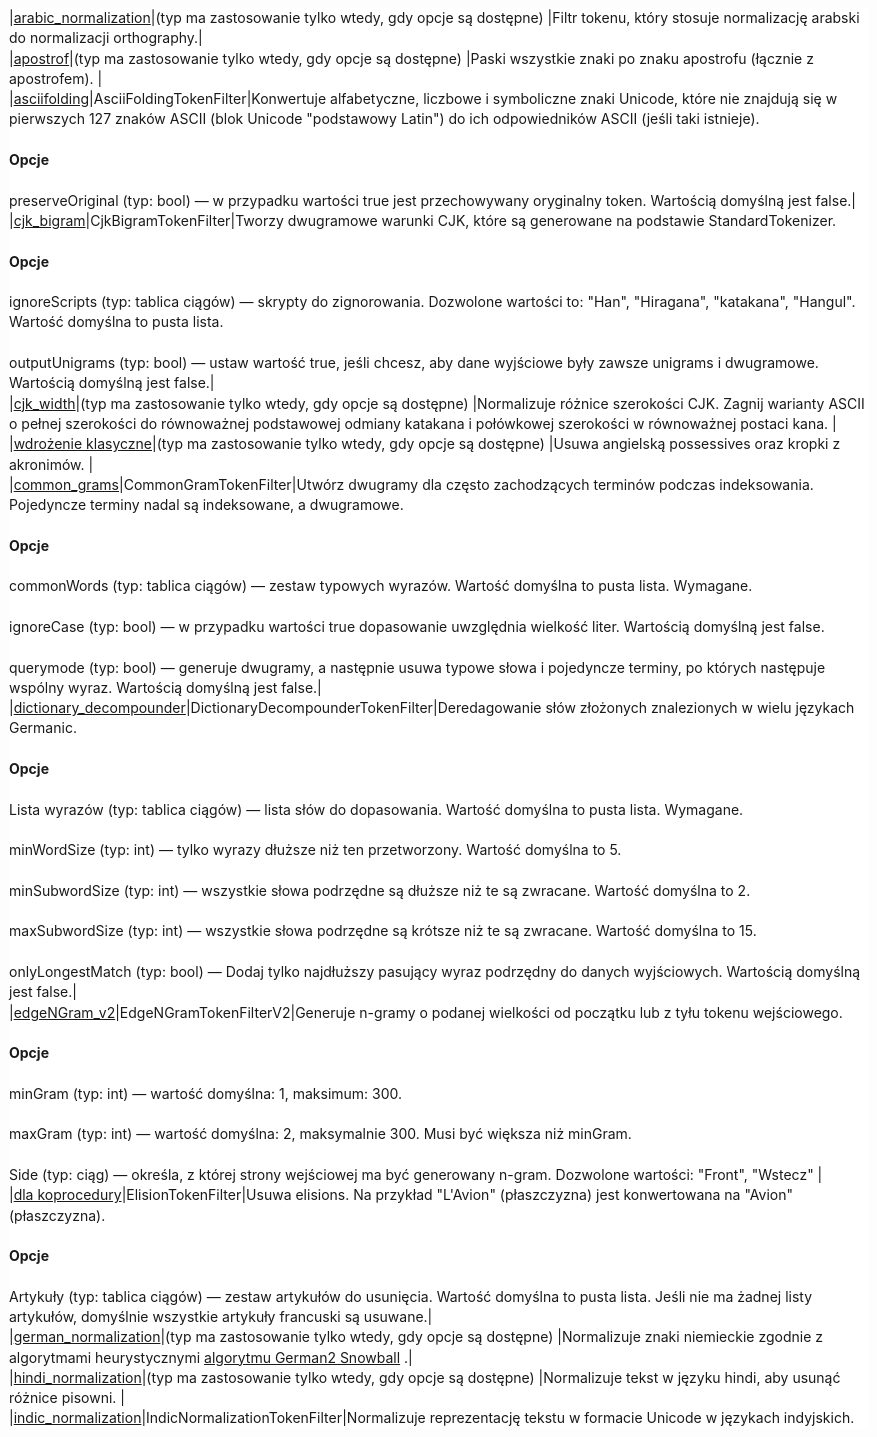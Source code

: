 |[arabic_normalization](https://lucene.apache.org/core/6_6_1/analyzers-common/org/apache/lucene/analysis/ar/ArabicNormalizationFilter.html)|(typ ma zastosowanie tylko wtedy, gdy opcje są dostępne)  |Filtr tokenu, który stosuje normalizację arabski do normalizacji orthography.|  
|[apostrof](https://lucene.apache.org/core/6_6_1/analyzers-common/org/apache/lucene/analysis/tr/ApostropheFilter.html)|(typ ma zastosowanie tylko wtedy, gdy opcje są dostępne)  |Paski wszystkie znaki po znaku apostrofu (łącznie z apostrofem). |  
|[asciifolding](https://lucene.apache.org/core/6_6_1/analyzers-common/org/apache/lucene/analysis/miscellaneous/ASCIIFoldingFilter.html)|AsciiFoldingTokenFilter|Konwertuje alfabetyczne, liczbowe i symboliczne znaki Unicode, które nie znajdują się w pierwszych 127 znaków ASCII (blok Unicode "podstawowy Latin") do ich odpowiedników ASCII (jeśli taki istnieje).<br /><br /> **Opcje**<br /><br /> preserveOriginal (typ: bool) — w przypadku wartości true jest przechowywany oryginalny token. Wartością domyślną jest false.|  
|[cjk_bigram](https://lucene.apache.org/core/6_6_1/analyzers-common/org/apache/lucene/analysis/cjk/CJKBigramFilter.html)|CjkBigramTokenFilter|Tworzy dwugramowe warunki CJK, które są generowane na podstawie StandardTokenizer.<br /><br /> **Opcje**<br /><br /> ignoreScripts (typ: tablica ciągów) — skrypty do zignorowania. Dozwolone wartości to: "Han", "Hiragana", "katakana", "Hangul". Wartość domyślna to pusta lista.<br /><br /> outputUnigrams (typ: bool) — ustaw wartość true, jeśli chcesz, aby dane wyjściowe były zawsze unigrams i dwugramowe. Wartością domyślną jest false.|  
|[cjk_width](https://lucene.apache.org/core/6_6_1/analyzers-common/org/apache/lucene/analysis/cjk/CJKWidthFilter.html)|(typ ma zastosowanie tylko wtedy, gdy opcje są dostępne)  |Normalizuje różnice szerokości CJK. Zagnij warianty ASCII o pełnej szerokości do równoważnej podstawowej odmiany katakana i połówkowej szerokości w równoważnej postaci kana. |  
|[wdrożenie klasyczne](https://lucene.apache.org/core/6_6_1/analyzers-common/org/apache/lucene/analysis/standard/ClassicFilter.html)|(typ ma zastosowanie tylko wtedy, gdy opcje są dostępne)  |Usuwa angielską possessives oraz kropki z akronimów. |  
|[common_grams](https://lucene.apache.org/core/6_6_1/analyzers-common/org/apache/lucene/analysis/commongrams/CommonGramsFilter.html)|CommonGramTokenFilter|Utwórz dwugramy dla często zachodzących terminów podczas indeksowania. Pojedyncze terminy nadal są indeksowane, a dwugramowe.<br /><br /> **Opcje**<br /><br /> commonWords (typ: tablica ciągów) — zestaw typowych wyrazów. Wartość domyślna to pusta lista. Wymagane.<br /><br /> ignoreCase (typ: bool) — w przypadku wartości true dopasowanie uwzględnia wielkość liter. Wartością domyślną jest false.<br /><br /> querymode (typ: bool) — generuje dwugramy, a następnie usuwa typowe słowa i pojedyncze terminy, po których następuje wspólny wyraz. Wartością domyślną jest false.|  
|[dictionary_decompounder](https://lucene.apache.org/core/6_6_1/analyzers-common/org/apache/lucene/analysis/compound/DictionaryCompoundWordTokenFilter.html)|DictionaryDecompounderTokenFilter|Deredagowanie słów złożonych znalezionych w wielu językach Germanic.<br /><br /> **Opcje**<br /><br /> Lista wyrazów (typ: tablica ciągów) — lista słów do dopasowania. Wartość domyślna to pusta lista. Wymagane.<br /><br /> minWordSize (typ: int) — tylko wyrazy dłuższe niż ten przetworzony. Wartość domyślna to 5.<br /><br /> minSubwordSize (typ: int) — wszystkie słowa podrzędne są dłuższe niż te są zwracane. Wartość domyślna to 2.<br /><br /> maxSubwordSize (typ: int) — wszystkie słowa podrzędne są krótsze niż te są zwracane. Wartość domyślna to 15.<br /><br /> onlyLongestMatch (typ: bool) — Dodaj tylko najdłuższy pasujący wyraz podrzędny do danych wyjściowych. Wartością domyślną jest false.|  
|[edgeNGram_v2](https://lucene.apache.org/core/6_6_1/analyzers-common/org/apache/lucene/analysis/ngram/EdgeNGramTokenFilter.html)|EdgeNGramTokenFilterV2|Generuje n-gramy o podanej wielkości od początku lub z tyłu tokenu wejściowego.<br /><br /> **Opcje**<br /><br /> minGram (typ: int) — wartość domyślna: 1, maksimum: 300.<br /><br /> maxGram (typ: int) — wartość domyślna: 2, maksymalnie 300. Musi być większa niż minGram.<br /><br /> Side (typ: ciąg) — określa, z której strony wejściowej ma być generowany n-gram. Dozwolone wartości: "Front", "Wstecz" |  
|[dla koprocedury](https://lucene.apache.org/core/6_6_1/analyzers-common/org/apache/lucene/analysis/util/ElisionFilter.html)|ElisionTokenFilter|Usuwa elisions. Na przykład "L'Avion" (płaszczyzna) jest konwertowana na "Avion" (płaszczyzna).<br /><br /> **Opcje**<br /><br /> Artykuły (typ: tablica ciągów) — zestaw artykułów do usunięcia. Wartość domyślna to pusta lista. Jeśli nie ma żadnej listy artykułów, domyślnie wszystkie artykuły francuski są usuwane.|  
|[german_normalization](https://lucene.apache.org/core/6_6_1/analyzers-common/org/apache/lucene/analysis/de/GermanNormalizationFilter.html)|(typ ma zastosowanie tylko wtedy, gdy opcje są dostępne)  |Normalizuje znaki niemieckie zgodnie z algorytmami heurystycznymi [algorytmu German2 Snowball](https://snowballstem.org/algorithms/german2/stemmer.html) .|  
|[hindi_normalization](https://lucene.apache.org/core/6_6_1/analyzers-common/org/apache/lucene/analysis/hi/HindiNormalizationFilter.html)|(typ ma zastosowanie tylko wtedy, gdy opcje są dostępne)  |Normalizuje tekst w języku hindi, aby usunąć różnice pisowni. |  
|[indic_normalization](https://lucene.apache.org/core/6_6_1/analyzers-common/org/apache/lucene/analysis/in/IndicNormalizationFilter.html)|IndicNormalizationTokenFilter|Normalizuje reprezentację tekstu w formacie Unicode w językach indyjskich.